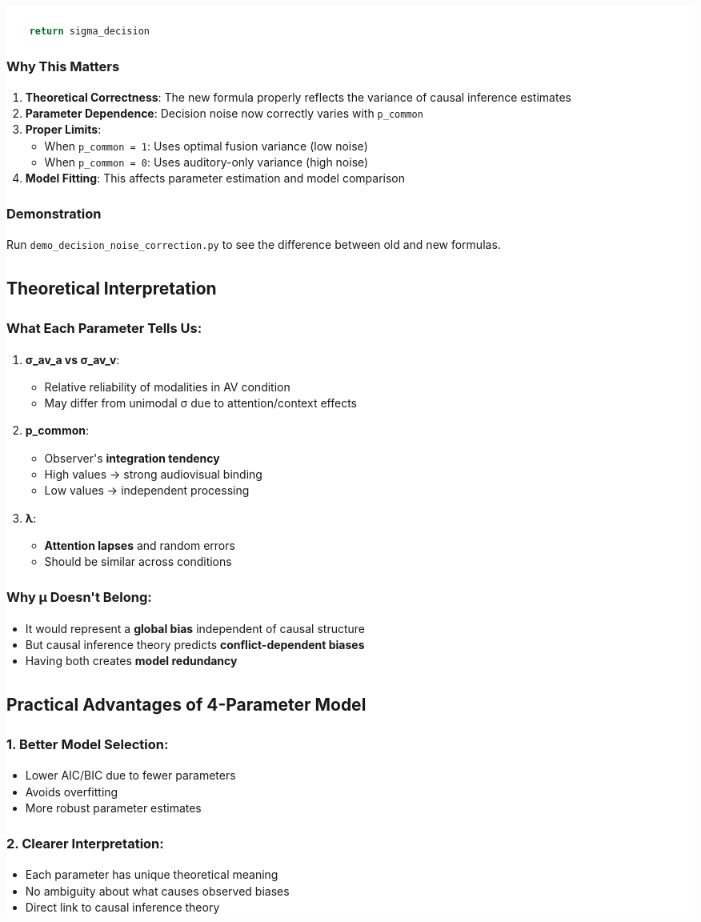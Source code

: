 ```python
    
    return sigma_decision
```

### Why This Matters

1. **Theoretical Correctness**: The new formula properly reflects the variance of causal inference estimates
2. **Parameter Dependence**: Decision noise now correctly varies with `p_common`
3. **Proper Limits**: 
   - When `p_common = 1`: Uses optimal fusion variance (low noise)
   - When `p_common = 0`: Uses auditory-only variance (high noise)
4. **Model Fitting**: This affects parameter estimation and model comparison

### Demonstration

Run `demo_decision_noise_correction.py` to see the difference between old and new formulas.

## Theoretical Interpretation

### What Each Parameter Tells Us:

1. **σ_av_a vs σ_av_v**: 
   - Relative reliability of modalities in AV condition
   - May differ from unimodal σ due to attention/context effects

2. **p_common**:
   - Observer's **integration tendency**
   - High values → strong audiovisual binding
   - Low values → independent processing

3. **λ**:
   - **Attention lapses** and random errors
   - Should be similar across conditions

### Why μ Doesn't Belong:
- It would represent a **global bias** independent of causal structure
- But causal inference theory predicts **conflict-dependent biases**
- Having both creates **model redundancy**

## Practical Advantages of 4-Parameter Model

### 1. Better Model Selection:
- Lower AIC/BIC due to fewer parameters
- Avoids overfitting
- More robust parameter estimates

### 2. Clearer Interpretation:
- Each parameter has unique theoretical meaning
- No ambiguity about what causes observed biases
- Direct link to causal inference theory
